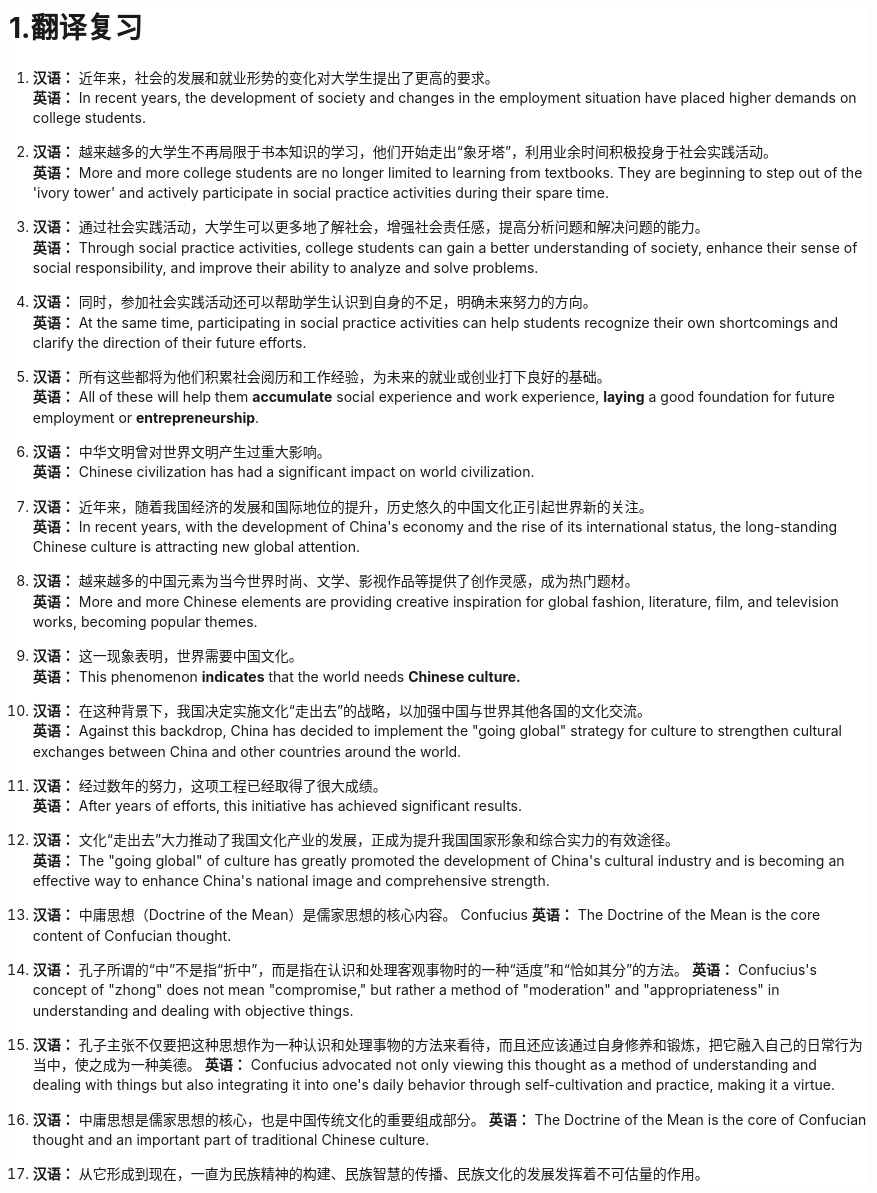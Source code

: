 # 1.翻译复习



1. **汉语：** 近年来，社会的发展和就业形势的变化对大学生提出了更高的要求。  
   **英语：** In recent years, the development of society and changes in the employment situation have placed higher demands on college students.

2. **汉语：** 越来越多的大学生不再局限于书本知识的学习，他们开始走出“象牙塔”，利用业余时间积极投身于社会实践活动。  
   **英语：** More and more college students are no longer limited to learning from textbooks. They are beginning to step out of the 'ivory tower' and actively participate in social practice activities during their spare time.

3. **汉语：** 通过社会实践活动，大学生可以更多地了解社会，增强社会责任感，提高分析问题和解决问题的能力。  
   **英语：** Through social practice activities, college students can gain a better understanding of society, enhance their sense of social responsibility, and improve their ability to analyze and solve problems.

4. **汉语：** 同时，参加社会实践活动还可以帮助学生认识到自身的不足，明确未来努力的方向。  
   **英语：** At the same time, participating in social practice activities can help students recognize their own shortcomings and clarify the direction of their future efforts.

5. **汉语：** 所有这些都将为他们积累社会阅历和工作经验，为未来的就业或创业打下良好的基础。  
   **英语：** All of these will help them **accumulate** social experience and work experience, **laying** a good foundation for future employment or **entrepreneurship**.





1. **汉语：** 中华文明曾对世界文明产生过重大影响。  
   **英语：** Chinese civilization has had a significant impact on world civilization.

2. **汉语：** 近年来，随着我国经济的发展和国际地位的提升，历史悠久的中国文化正引起世界新的关注。  
   **英语：** In recent years, with the development of China's economy and the rise of its international status, the long-standing Chinese culture is attracting new global attention.

3. **汉语：** 越来越多的中国元素为当今世界时尚、文学、影视作品等提供了创作灵感，成为热门题材。  
   **英语：** More and more Chinese elements are providing creative inspiration for global fashion, literature, film, and television works, becoming popular themes.

4. **汉语：** 这一现象表明，世界需要中国文化。  
   **英语：** This phenomenon **indicates** that the world needs **Chinese culture.**

5. **汉语：** 在这种背景下，我国决定实施文化“走出去”的战略，以加强中国与世界其他各国的文化交流。  
   **英语：** Against this backdrop, China has decided to implement the "going global" strategy for culture to strengthen cultural exchanges between China and other countries around the world.

6. **汉语：** 经过数年的努力，这项工程已经取得了很大成绩。  
   **英语：** After years of efforts, this initiative has achieved significant results.

7. **汉语：** 文化“走出去”大力推动了我国文化产业的发展，正成为提升我国国家形象和综合实力的有效途径。  
   **英语：** The "going global" of culture has greatly promoted the development of China's cultural industry and is becoming an effective way to enhance China's national image and comprehensive strength.



1. **汉语：** 中庸思想（Doctrine of the Mean）是儒家思想的核心内容。 Confucius
   **英语：** The Doctrine of the Mean is the core content of Confucian thought.
2. **汉语：** 孔子所谓的“中”不是指“折中”，而是指在认识和处理客观事物时的一种“适度”和“恰如其分”的方法。
   **英语：** Confucius's concept of "zhong" does not mean "compromise," but rather a method of "moderation" and "appropriateness" in understanding and dealing with objective things.
3. **汉语：** 孔子主张不仅要把这种思想作为一种认识和处理事物的方法来看待，而且还应该通过自身修养和锻炼，把它融入自己的日常行为当中，使之成为一种美德。
   **英语：** Confucius advocated not only viewing this thought as a method of understanding and dealing with things but also integrating it into one's daily behavior through self-cultivation and practice, making it a virtue.
4. **汉语：** 中庸思想是儒家思想的核心，也是中国传统文化的重要组成部分。
   **英语：** The Doctrine of the Mean is the core of Confucian thought and an important part of traditional Chinese culture.
5. **汉语：** 从它形成到现在，一直为民族精神的构建、民族智慧的传播、民族文化的发展发挥着不可估量的作用。